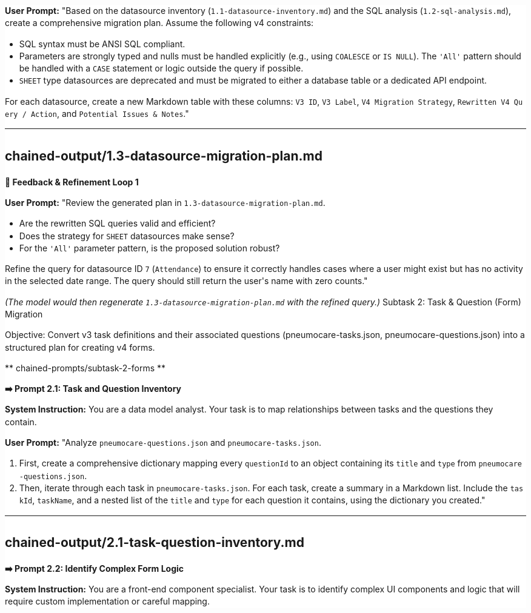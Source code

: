 **User Prompt:**
"Based on the datasource inventory (`1.1-datasource-inventory.md`) and the SQL analysis (`1.2-sql-analysis.md`), create a comprehensive migration plan. Assume the following v4 constraints:
- SQL syntax must be ANSI SQL compliant.
- Parameters are strongly typed and nulls must be handled explicitly (e.g., using `COALESCE` or `IS NULL`). The `'All'` pattern should be handled with a `CASE` statement or logic outside the query if possible.
- `SHEET` type datasources are deprecated and must be migrated to either a database table or a dedicated API endpoint.

For each datasource, create a new Markdown table with these columns: `V3 ID`, `V3 Label`, `V4 Migration Strategy`, `Rewritten V4 Query / Action`, and `Potential Issues & Notes`."

---
 chained-output/1.3-datasource-migration-plan.md 
---

**🔄 Feedback & Refinement Loop 1**

**User Prompt:**
"Review the generated plan in `1.3-datasource-migration-plan.md`.
- Are the rewritten SQL queries valid and efficient?
- Does the strategy for `SHEET` datasources make sense?
- For the `'All'` parameter pattern, is the proposed solution robust?

Refine the query for datasource ID `7` (`Attendance`) to ensure it correctly handles cases where a user might exist but has no activity in the selected date range. The query should still return the user's name with zero counts."

*(The model would then regenerate `1.3-datasource-migration-plan.md` with the refined query.)*
Subtask 2: Task & Question (Form) Migration

Objective: Convert v3 task definitions and their associated questions (pneumocare-tasks.json, pneumocare-questions.json) into a structured plan for creating v4 forms.

** chained-prompts/subtask-2-forms **

**➡️ Prompt 2.1: Task and Question Inventory**

**System Instruction:** You are a data model analyst. Your task is to map relationships between tasks and the questions they contain.

**User Prompt:**
"Analyze `pneumocare-questions.json` and `pneumocare-tasks.json`.
1.  First, create a comprehensive dictionary mapping every `questionId` to an object containing its `title` and `type` from `pneumocare-questions.json`.
2.  Then, iterate through each task in `pneumocare-tasks.json`. For each task, create a summary in a Markdown list. Include the `taskId`, `taskName`, and a nested list of the `title` and `type` for each question it contains, using the dictionary you created."

---
 chained-output/2.1-task-question-inventory.md 
---

**➡️ Prompt 2.2: Identify Complex Form Logic**

**System Instruction:** You are a front-end component specialist. Your task is to identify complex UI components and logic that will require custom implementation or careful mapping.
